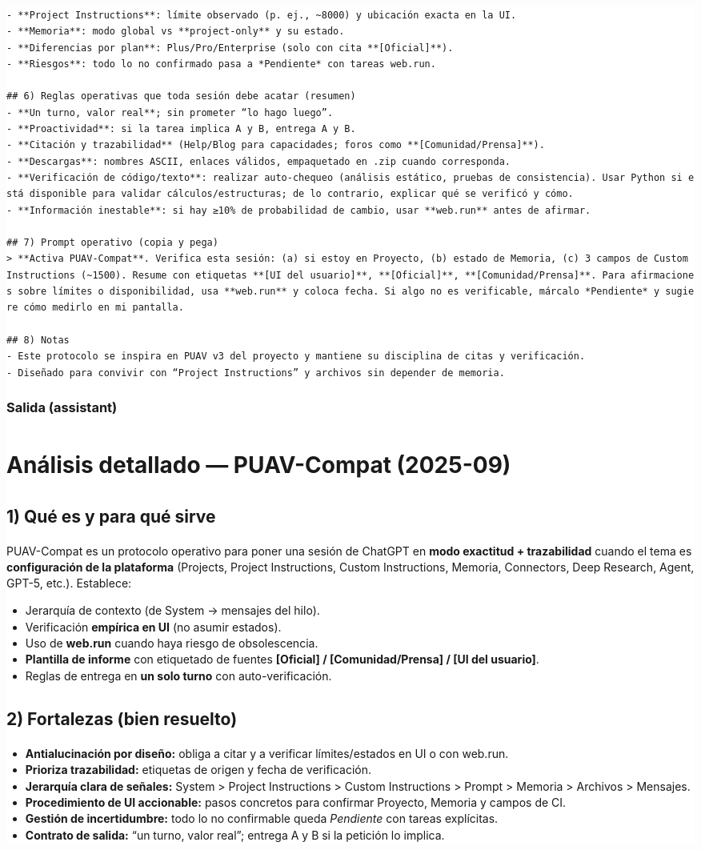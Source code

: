 ~~~~~
- **Project Instructions**: límite observado (p. ej., ~8000) y ubicación exacta en la UI.
- **Memoria**: modo global vs **project‑only** y su estado.
- **Diferencias por plan**: Plus/Pro/Enterprise (solo con cita **[Oficial]**).
- **Riesgos**: todo lo no confirmado pasa a *Pendiente* con tareas web.run.

## 6) Reglas operativas que toda sesión debe acatar (resumen)
- **Un turno, valor real**; sin prometer “lo hago luego”.
- **Proactividad**: si la tarea implica A y B, entrega A y B.
- **Citación y trazabilidad** (Help/Blog para capacidades; foros como **[Comunidad/Prensa]**).
- **Descargas**: nombres ASCII, enlaces válidos, empaquetado en .zip cuando corresponda.
- **Verificación de código/texto**: realizar auto‑chequeo (análisis estático, pruebas de consistencia). Usar Python si está disponible para validar cálculos/estructuras; de lo contrario, explicar qué se verificó y cómo.
- **Información inestable**: si hay ≥10% de probabilidad de cambio, usar **web.run** antes de afirmar.

## 7) Prompt operativo (copia y pega)
> **Activa PUAV‑Compat**. Verifica esta sesión: (a) si estoy en Proyecto, (b) estado de Memoria, (c) 3 campos de Custom Instructions (~1500). Resume con etiquetas **[UI del usuario]**, **[Oficial]**, **[Comunidad/Prensa]**. Para afirmaciones sobre límites o disponibilidad, usa **web.run** y coloca fecha. Si algo no es verificable, márcalo *Pendiente* y sugiere cómo medirlo en mi pantalla.

## 8) Notas
- Este protocolo se inspira en PUAV v3 del proyecto y mantiene su disciplina de citas y verificación.
- Diseñado para convivir con “Project Instructions” y archivos sin depender de memoria.
~~~~~

### Salida (assistant)

# Análisis detallado — PUAV-Compat (2025-09)

## 1) Qué es y para qué sirve
PUAV-Compat es un protocolo operativo para poner una sesión de ChatGPT en **modo exactitud + trazabilidad** cuando el tema es **configuración de la plataforma** (Projects, Project Instructions, Custom Instructions, Memoria, Connectors, Deep Research, Agent, GPT-5, etc.). Establece:
- Jerarquía de contexto (de System → mensajes del hilo).
- Verificación **empírica en UI** (no asumir estados).
- Uso de **web.run** cuando haya riesgo de obsolescencia.
- **Plantilla de informe** con etiquetado de fuentes **[Oficial] / [Comunidad/Prensa] / [UI del usuario]**.
- Reglas de entrega en **un solo turno** con auto-verificación.

## 2) Fortalezas (bien resuelto)
- **Antialucinación por diseño:** obliga a citar y a verificar límites/estados en UI o con web.run.
- **Prioriza trazabilidad:** etiquetas de origen y fecha de verificación.
- **Jerarquía clara de señales:** System > Project Instructions > Custom Instructions > Prompt > Memoria > Archivos > Mensajes.
- **Procedimiento de UI accionable:** pasos concretos para confirmar Proyecto, Memoria y campos de CI.
- **Gestión de incertidumbre:** todo lo no confirmable queda *Pendiente* con tareas explícitas.
- **Contrato de salida:** “un turno, valor real”; entrega A y B si la petición lo implica.
